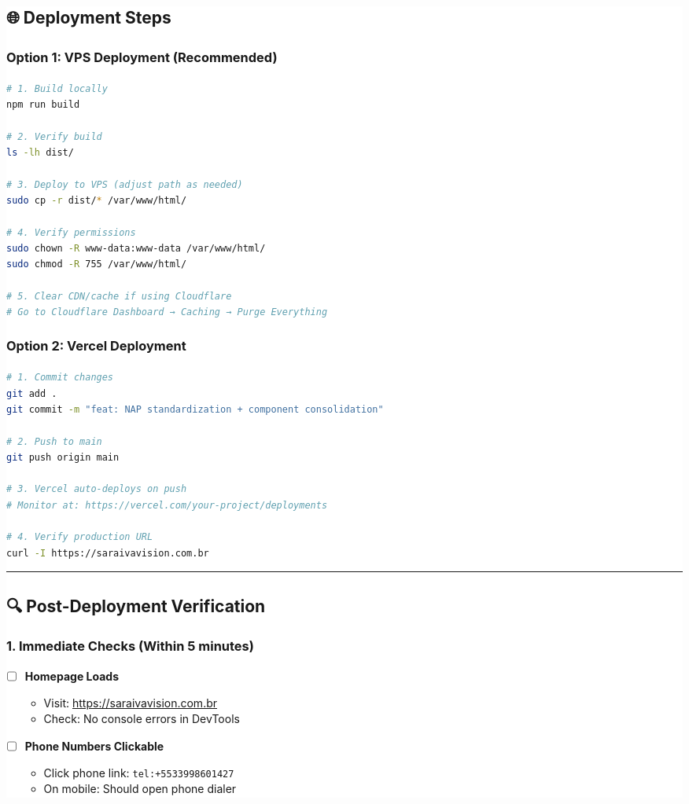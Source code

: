 ## 🌐 Deployment Steps

### Option 1: VPS Deployment (Recommended)

```bash
# 1. Build locally
npm run build

# 2. Verify build
ls -lh dist/

# 3. Deploy to VPS (adjust path as needed)
sudo cp -r dist/* /var/www/html/

# 4. Verify permissions
sudo chown -R www-data:www-data /var/www/html/
sudo chmod -R 755 /var/www/html/

# 5. Clear CDN/cache if using Cloudflare
# Go to Cloudflare Dashboard → Caching → Purge Everything
```

### Option 2: Vercel Deployment

```bash
# 1. Commit changes
git add .
git commit -m "feat: NAP standardization + component consolidation"

# 2. Push to main
git push origin main

# 3. Vercel auto-deploys on push
# Monitor at: https://vercel.com/your-project/deployments

# 4. Verify production URL
curl -I https://saraivavision.com.br
```

---

## 🔍 Post-Deployment Verification

### 1. **Immediate Checks (Within 5 minutes)**

- [ ] **Homepage Loads**
  - Visit: https://saraivavision.com.br
  - Check: No console errors in DevTools

- [ ] **Phone Numbers Clickable**
  - Click phone link: `tel:+5533998601427`
  - On mobile: Should open phone dialer
